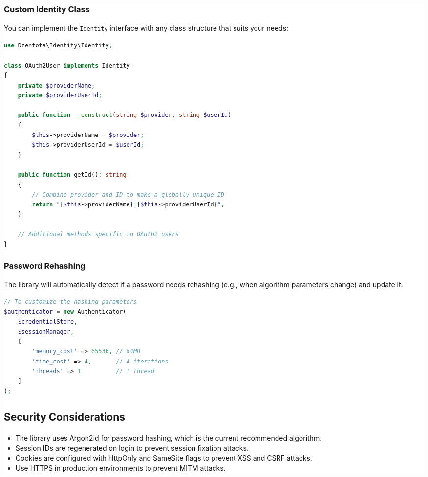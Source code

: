 ### Custom Identity Class

You can implement the `Identity` interface with any class structure that suits your needs:

```php
use Dzentota\Identity\Identity;

class OAuth2User implements Identity
{
    private $providerName;
    private $providerUserId;
    
    public function __construct(string $provider, string $userId)
    {
        $this->providerName = $provider;
        $this->providerUserId = $userId;
    }
    
    public function getId(): string
    {
        // Combine provider and ID to make a globally unique ID
        return "{$this->providerName}|{$this->providerUserId}";
    }
    
    // Additional methods specific to OAuth2 users
}
```

### Password Rehashing

The library will automatically detect if a password needs rehashing (e.g., when algorithm parameters change) and update it:

```php
// To customize the hashing parameters
$authenticator = new Authenticator(
    $credentialStore,
    $sessionManager,
    [
        'memory_cost' => 65536, // 64MB
        'time_cost' => 4,       // 4 iterations
        'threads' => 1          // 1 thread
    ]
);
```

## Security Considerations

- The library uses Argon2id for password hashing, which is the current recommended algorithm.
- Session IDs are regenerated on login to prevent session fixation attacks.
- Cookies are configured with HttpOnly and SameSite flags to prevent XSS and CSRF attacks.
- Use HTTPS in production environments to prevent MITM attacks.
